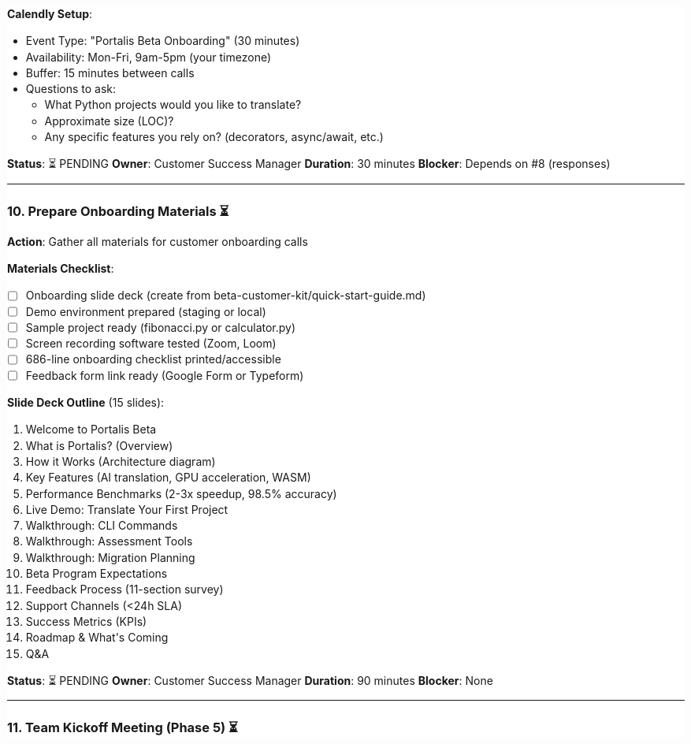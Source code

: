 **Calendly Setup**:
- Event Type: "Portalis Beta Onboarding" (30 minutes)
- Availability: Mon-Fri, 9am-5pm (your timezone)
- Buffer: 15 minutes between calls
- Questions to ask:
  - What Python projects would you like to translate?
  - Approximate size (LOC)?
  - Any specific features you rely on? (decorators, async/await, etc.)

**Status**: ⏳ PENDING
**Owner**: Customer Success Manager
**Duration**: 30 minutes
**Blocker**: Depends on #8 (responses)

---

### 10. Prepare Onboarding Materials ⏳

**Action**: Gather all materials for customer onboarding calls

**Materials Checklist**:
- [ ] Onboarding slide deck (create from beta-customer-kit/quick-start-guide.md)
- [ ] Demo environment prepared (staging or local)
- [ ] Sample project ready (fibonacci.py or calculator.py)
- [ ] Screen recording software tested (Zoom, Loom)
- [ ] 686-line onboarding checklist printed/accessible
- [ ] Feedback form link ready (Google Form or Typeform)

**Slide Deck Outline** (15 slides):
1. Welcome to Portalis Beta
2. What is Portalis? (Overview)
3. How it Works (Architecture diagram)
4. Key Features (AI translation, GPU acceleration, WASM)
5. Performance Benchmarks (2-3x speedup, 98.5% accuracy)
6. Live Demo: Translate Your First Project
7. Walkthrough: CLI Commands
8. Walkthrough: Assessment Tools
9. Walkthrough: Migration Planning
10. Beta Program Expectations
11. Feedback Process (11-section survey)
12. Support Channels (<24h SLA)
13. Success Metrics (KPIs)
14. Roadmap & What's Coming
15. Q&A

**Status**: ⏳ PENDING
**Owner**: Customer Success Manager
**Duration**: 90 minutes
**Blocker**: None

---

### 11. Team Kickoff Meeting (Phase 5) ⏳
